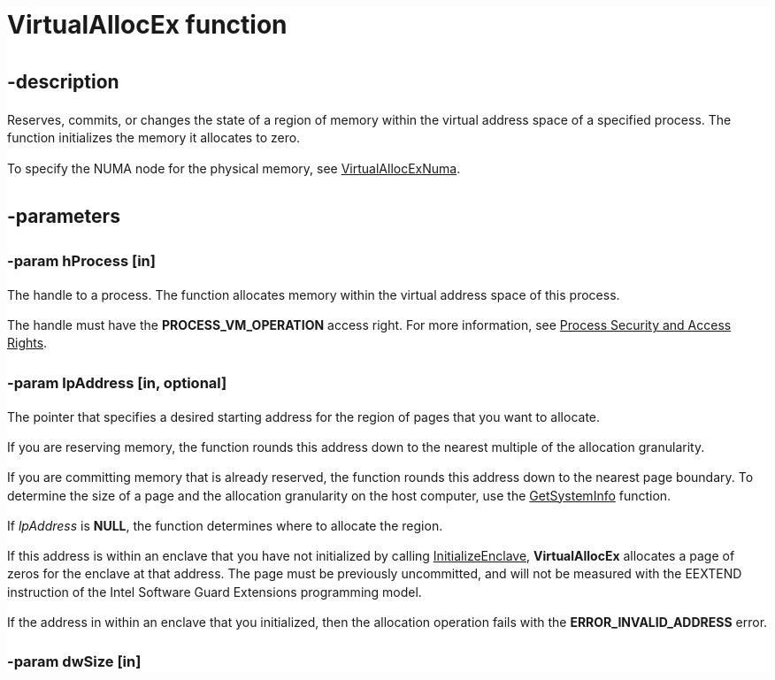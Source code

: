 
# VirtualAllocEx function


## -description

Reserves, commits, or changes the state  of a region of memory within the virtual address space of a specified process. The 
    function initializes the memory it allocates to zero.

To specify the NUMA node for the physical memory, see 
    <a href="/windows/desktop/api/memoryapi/nf-memoryapi-virtualallocexnuma">VirtualAllocExNuma</a>.

## -parameters

### -param hProcess [in]

The handle to a process. The function allocates memory within the virtual address space of this process.

The handle must have the <b>PROCESS_VM_OPERATION</b> access right. For more information, 
       see 
       <a href="/windows/desktop/ProcThread/process-security-and-access-rights">Process Security and Access Rights</a>.

### -param lpAddress [in, optional]

The pointer that specifies a desired starting address for the region of pages that you want to allocate.

If you are reserving memory, the function rounds this address down to the nearest multiple of the allocation 
       granularity.

If you are committing memory that is already reserved, the function rounds this address down to the nearest 
       page boundary. To determine the size of a page and the allocation granularity on the host computer, use the 
       <a href="/windows/desktop/api/sysinfoapi/nf-sysinfoapi-getsysteminfo">GetSystemInfo</a> function.

If <i>lpAddress</i> is <b>NULL</b>, the function determines where to 
       allocate the region.

If this address is within an enclave that you have not initialized by calling <a href="/windows/desktop/api/enclaveapi/nf-enclaveapi-initializeenclave">InitializeEnclave</a>, <b>VirtualAllocEx</b> allocates a page of zeros for the enclave at that address. The page must be previously uncommitted, and will not be measured with the EEXTEND instruction of the Intel Software Guard Extensions programming model. 

If the address in within an enclave that you initialized, then the allocation operation fails with the <b>ERROR_INVALID_ADDRESS</b> error.

### -param dwSize [in]
